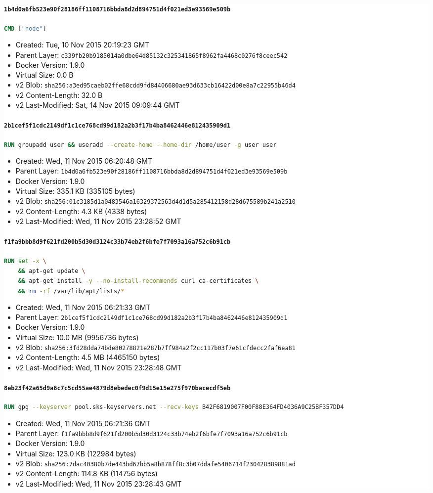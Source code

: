#### `1b4d0a6fb523e90f28186ff1108716bbda8d2d894751d4f021ed3e93569e509b`

```dockerfile
CMD ["node"]
```

-	Created: Tue, 10 Nov 2015 20:19:23 GMT
-	Parent Layer: `c339fb20b9185014a0dbe64d85132c325341865f8962fa4468c0276f8ceec542`
-	Docker Version: 1.9.0
-	Virtual Size: 0.0 B
-	v2 Blob: `sha256:a3ed95caeb02ffe68cdd9fd84406680ae93d633cb16422d00e8a7c22955b46d4`
-	v2 Content-Length: 32.0 B
-	v2 Last-Modified: Sat, 14 Nov 2015 09:09:44 GMT

#### `2b1cef5f1cdc2149df1c1ce768cd99d182a2b3f17b4ba8462446e812435909d1`

```dockerfile
RUN groupadd user && useradd --create-home --home-dir /home/user -g user user
```

-	Created: Wed, 11 Nov 2015 06:20:48 GMT
-	Parent Layer: `1b4d0a6fb523e90f28186ff1108716bbda8d2d894751d4f021ed3e93569e509b`
-	Docker Version: 1.9.0
-	Virtual Size: 335.1 KB (335105 bytes)
-	v2 Blob: `sha256:01c3185d1a0483546a16329372563d4d1d5a285412158d28d675589b241a2510`
-	v2 Content-Length: 4.3 KB (4338 bytes)
-	v2 Last-Modified: Wed, 11 Nov 2015 23:28:52 GMT

#### `f1fa9bbb8d9f621fd200b5d30d3124c33b74eb2f6bfe7f7093a16a752c6b91cb`

```dockerfile
RUN set -x \
	&& apt-get update \
	&& apt-get install -y --no-install-recommends curl ca-certificates \
	&& rm -rf /var/lib/apt/lists/*
```

-	Created: Wed, 11 Nov 2015 06:21:33 GMT
-	Parent Layer: `2b1cef5f1cdc2149df1c1ce768cd99d182a2b3f17b4ba8462446e812435909d1`
-	Docker Version: 1.9.0
-	Virtual Size: 10.0 MB (9956736 bytes)
-	v2 Blob: `sha256:3fd28dda74bde80278821e287b7ff984a2f2cc117b03f7e61cfdecc2faf6ea81`
-	v2 Content-Length: 4.5 MB (4465150 bytes)
-	v2 Last-Modified: Wed, 11 Nov 2015 23:28:48 GMT

#### `8eb23f42a65d9a6c7c5cd55ae4879d8ebedec0f9d15e15e275f970bacecdf5eb`

```dockerfile
RUN gpg --keyserver pool.sks-keyservers.net --recv-keys B42F6819007F00F88E364FD4036A9C25BF357DD4
```

-	Created: Wed, 11 Nov 2015 06:21:36 GMT
-	Parent Layer: `f1fa9bbb8d9f621fd200b5d30d3124c33b74eb2f6bfe7f7093a16a752c6b91cb`
-	Docker Version: 1.9.0
-	Virtual Size: 123.0 KB (122984 bytes)
-	v2 Blob: `sha256:7dac40380b7de443bd67bb5a8b878ff8c3b07ddafe5406714f230428389881ad`
-	v2 Content-Length: 114.8 KB (114756 bytes)
-	v2 Last-Modified: Wed, 11 Nov 2015 23:28:43 GMT
